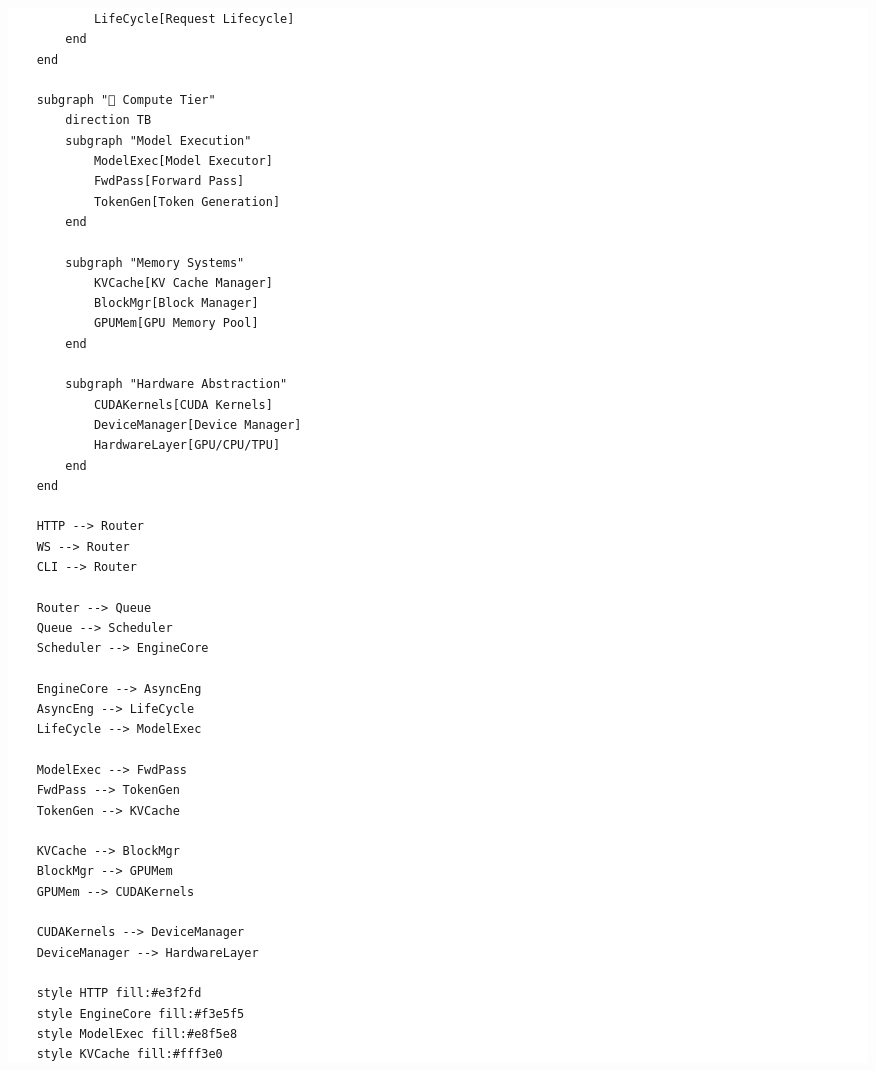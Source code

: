 ```mermaid
            LifeCycle[Request Lifecycle]
        end
    end
    
    subgraph "🔧 Compute Tier" 
        direction TB
        subgraph "Model Execution"
            ModelExec[Model Executor]
            FwdPass[Forward Pass]
            TokenGen[Token Generation]
        end
        
        subgraph "Memory Systems"
            KVCache[KV Cache Manager]
            BlockMgr[Block Manager]
            GPUMem[GPU Memory Pool]
        end
        
        subgraph "Hardware Abstraction"
            CUDAKernels[CUDA Kernels]
            DeviceManager[Device Manager]
            HardwareLayer[GPU/CPU/TPU]
        end
    end
    
    HTTP --> Router
    WS --> Router
    CLI --> Router
    
    Router --> Queue
    Queue --> Scheduler
    Scheduler --> EngineCore
    
    EngineCore --> AsyncEng
    AsyncEng --> LifeCycle
    LifeCycle --> ModelExec
    
    ModelExec --> FwdPass
    FwdPass --> TokenGen
    TokenGen --> KVCache
    
    KVCache --> BlockMgr
    BlockMgr --> GPUMem
    GPUMem --> CUDAKernels
    
    CUDAKernels --> DeviceManager
    DeviceManager --> HardwareLayer
    
    style HTTP fill:#e3f2fd
    style EngineCore fill:#f3e5f5
    style ModelExec fill:#e8f5e8
    style KVCache fill:#fff3e0
```
